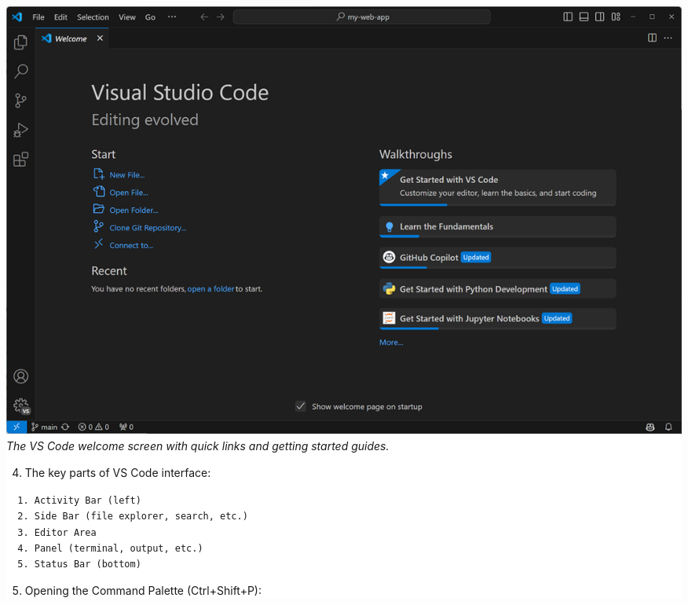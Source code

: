 ![VS Code Welcome](images/vscode-3-welcome.png)
*The VS Code welcome screen with quick links and getting started guides.*

4. The key parts of VS Code interface:
```
  1. Activity Bar (left)
  2. Side Bar (file explorer, search, etc.)
  3. Editor Area
  4. Panel (terminal, output, etc.)
  5. Status Bar (bottom)
```

5. Opening the Command Palette (Ctrl+Shift+P):

